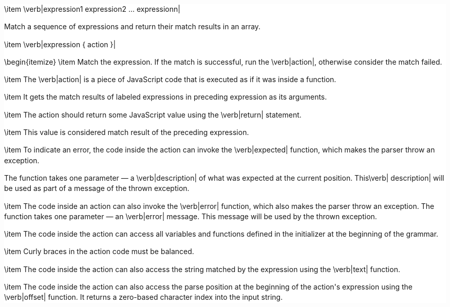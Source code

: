 \item
\verb|expression1 expression2 ... expressionn|

Match a sequence of expressions and return their match results in an array.

\item
\verb|expression { action }|

\begin{itemize}
\item
Match the expression. If the match is successful, run the \verb|action|, 
otherwise consider the match failed.

\item
The \verb|action| is a piece of JavaScript code that is executed as if it was
inside a function. 

\item
It gets the match results of labeled expressions in
preceding expression as its arguments. 

\item
The action should return some
JavaScript value using the \verb|return| statement. 

\item
This value is considered
match result of the preceding expression.

\item
To indicate an error, the code inside the action can invoke the \verb|expected|
function, which makes the parser throw an exception. 

The function takes
one parameter — a \verb|description| of what was expected at the current
position. This\verb| description| will be used as part of a message of the
thrown exception.

\item
The code inside an action can also invoke the \verb|error| function, which also
makes the parser throw an exception. The function takes one parameter
— an \verb|error| message. This message will be used by the thrown exception.

\item
The code inside the action can access all variables and functions defined
in the initializer at the beginning of the grammar. 

\item
Curly braces in the
action code must be balanced.

\item
The code inside the action can also access the string matched by the
expression using the \verb|text| function.

\item
The code inside the action can also access the parse position at the beginning of the action's expression using the \verb|offset| function. 
It returns a zero-based character index into the input string. 
